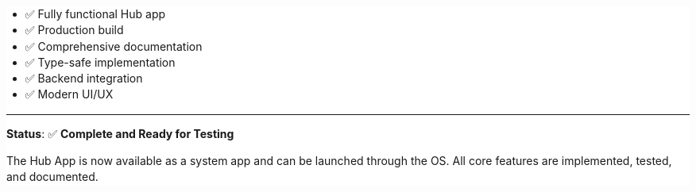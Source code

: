 - ✅ Fully functional Hub app
- ✅ Production build
- ✅ Comprehensive documentation
- ✅ Type-safe implementation
- ✅ Backend integration
- ✅ Modern UI/UX

---

**Status**: ✅ **Complete and Ready for Testing**

The Hub App is now available as a system app and can be launched through the OS. All core features are implemented, tested, and documented.

